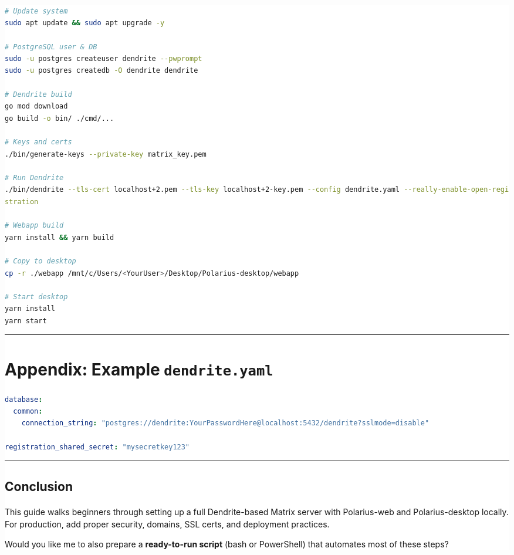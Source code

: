 ```bash
# Update system
sudo apt update && sudo apt upgrade -y

# PostgreSQL user & DB
sudo -u postgres createuser dendrite --pwprompt
sudo -u postgres createdb -O dendrite dendrite

# Dendrite build
go mod download
go build -o bin/ ./cmd/...

# Keys and certs
./bin/generate-keys --private-key matrix_key.pem

# Run Dendrite
./bin/dendrite --tls-cert localhost+2.pem --tls-key localhost+2-key.pem --config dendrite.yaml --really-enable-open-registration

# Webapp build
yarn install && yarn build

# Copy to desktop
cp -r ./webapp /mnt/c/Users/<YourUser>/Desktop/Polarius-desktop/webapp

# Start desktop
yarn install
yarn start
```

---

# Appendix: Example `dendrite.yaml`

```yaml
database:
  common:
    connection_string: "postgres://dendrite:YourPasswordHere@localhost:5432/dendrite?sslmode=disable"

registration_shared_secret: "mysecretkey123"
```

---

## Conclusion

This guide walks beginners through setting up a full Dendrite-based Matrix server with Polarius-web and Polarius-desktop locally. For production, add proper security, domains, SSL certs, and deployment practices.

Would you like me to also prepare a **ready-to-run script** (bash or PowerShell) that automates most of these steps?
